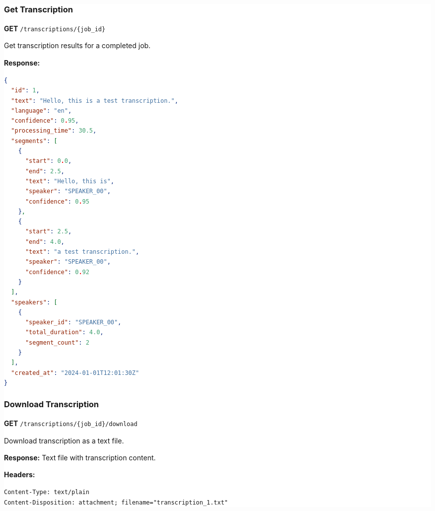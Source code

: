 ### Get Transcription

**GET** `/transcriptions/{job_id}`

Get transcription results for a completed job.

**Response:**
```json
{
  "id": 1,
  "text": "Hello, this is a test transcription.",
  "language": "en",
  "confidence": 0.95,
  "processing_time": 30.5,
  "segments": [
    {
      "start": 0.0,
      "end": 2.5,
      "text": "Hello, this is",
      "speaker": "SPEAKER_00",
      "confidence": 0.95
    },
    {
      "start": 2.5,
      "end": 4.0,
      "text": "a test transcription.",
      "speaker": "SPEAKER_00",
      "confidence": 0.92
    }
  ],
  "speakers": [
    {
      "speaker_id": "SPEAKER_00",
      "total_duration": 4.0,
      "segment_count": 2
    }
  ],
  "created_at": "2024-01-01T12:01:30Z"
}
```

### Download Transcription

**GET** `/transcriptions/{job_id}/download`

Download transcription as a text file.

**Response:** Text file with transcription content.

**Headers:**
```
Content-Type: text/plain
Content-Disposition: attachment; filename="transcription_1.txt"
```
